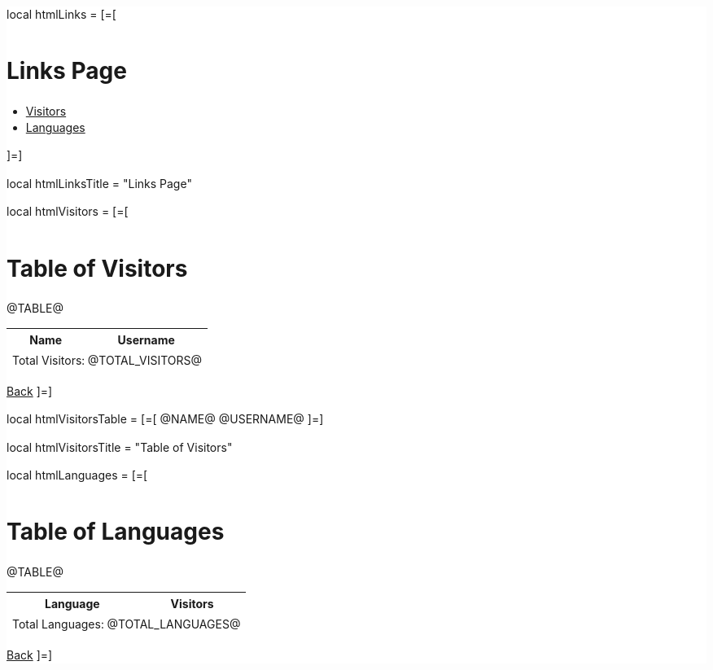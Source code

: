 local htmlLinks = [=[
  <h1>Links Page</h1>
  <ul>
    <li><a href="visitors" title="Go to the visitors list">Visitors</a></li>
    <li><a href="languages" title="Go to the languages list">Languages</a></li>
  </ul>
]=]

local htmlLinksTitle = "Links Page"

local htmlVisitors = [=[
  <h1>Table of Visitors</h1>
  <table>
    <thead>
      <tr>
        <th>Name</th>
        <th>Username</th>
      </tr>
    </thead>
    <tfoot>
      <tr>
        <td colspan="2">Total Visitors: @TOTAL_VISITORS@</td>
      </tr>
    </tfoot>
    <tbody>
      @TABLE@
    </tbody>
  </table>
  <a href="links" title="Go back to the links page">Back</a>
]=]

local htmlVisitorsTable = [=[
      <tr>
        <td>@NAME@</td>
        <td>@USERNAME@</td>
      </tr>
]=]

local htmlVisitorsTitle = "Table of Visitors"

local htmlLanguages = [=[
  <h1>Table of Languages</h1>
  <table>
    <thead>
      <tr>
        <th>Language</th>
        <th>Visitors</th>
      </tr>
    </thead>
    <tfoot>
      <tr>
        <td colspan="2">Total Languages: @TOTAL_LANGUAGES@</td>
      </tr>
    </tfoot>
    <tbody>
      @TABLE@
    </tbody>
  </table>
  <a href="links" title="Go back to the links page">Back</a>
]=]
